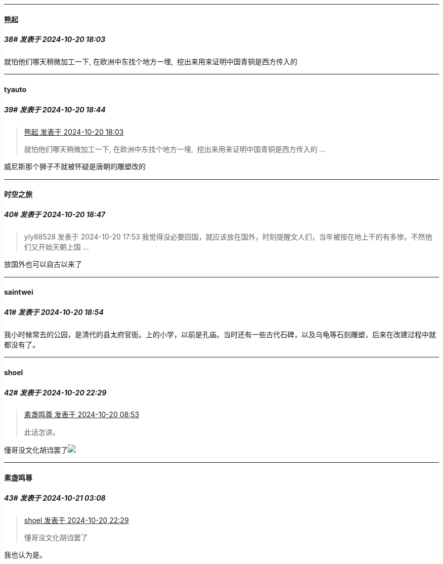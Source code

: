 *****

####  熊起  
##### 38#       发表于 2024-10-20 18:03

就怕他们哪天稍微加工一下, 在欧洲中东找个地方一埋,  挖出来用来证明中国青铜是西方传入的

*****

####  tyauto  
##### 39#       发表于 2024-10-20 18:44

<blockquote><a href="httphttps://bbs.saraba1st.com/2b/forum.php?mod=redirect&amp;goto=findpost&amp;pid=66499274&amp;ptid=2203764" target="_blank">熊起 发表于 2024-10-20 18:03</a>

就怕他们哪天稍微加工一下, 在欧洲中东找个地方一埋,  挖出来用来证明中国青铜是西方传入的 ...</blockquote>
威尼斯那个狮子不就被怀疑是唐朝的雕塑改的

*****

####  时空之旅  
##### 40#       发表于 2024-10-20 18:47

<blockquote>yly88528 发表于 2024-10-20 17:53
我觉得没必要回国，就应该放在国外，时刻提醒文人们，当年被按在地上干的有多惨。不然他们又开始天朝上国 ...</blockquote>
放国外也可以自古以来了


*****

####  saintwei  
##### 41#       发表于 2024-10-20 18:54

我小时候常去的公园，是清代的县太府官衙。上的小学，以前是孔庙。当时还有一些古代石碑，以及乌龟等石刻雕塑，后来在改建过程中就都没有了。


*****

####  shoel  
##### 42#       发表于 2024-10-20 22:29

<blockquote><a href="httphttps://bbs.saraba1st.com/2b/forum.php?mod=redirect&amp;goto=findpost&amp;pid=66495900&amp;ptid=2203764" target="_blank">素盏鸣尊 发表于 2024-10-20 08:53</a>

此话怎讲。</blockquote>
懂哥没文化胡诌罢了<img src="https://static.saraba1st.com/image/smiley/face2017/067.png" referrerpolicy="no-referrer">


*****

####  素盏鸣尊  
##### 43#       发表于 2024-10-21 03:08

<blockquote><a href="httphttps://bbs.saraba1st.com/2b/forum.php?mod=redirect&amp;goto=findpost&amp;pid=66501314&amp;ptid=2203764" target="_blank">shoel 发表于 2024-10-20 22:29</a>

懂哥没文化胡诌罢了</blockquote>
我也认为是。

